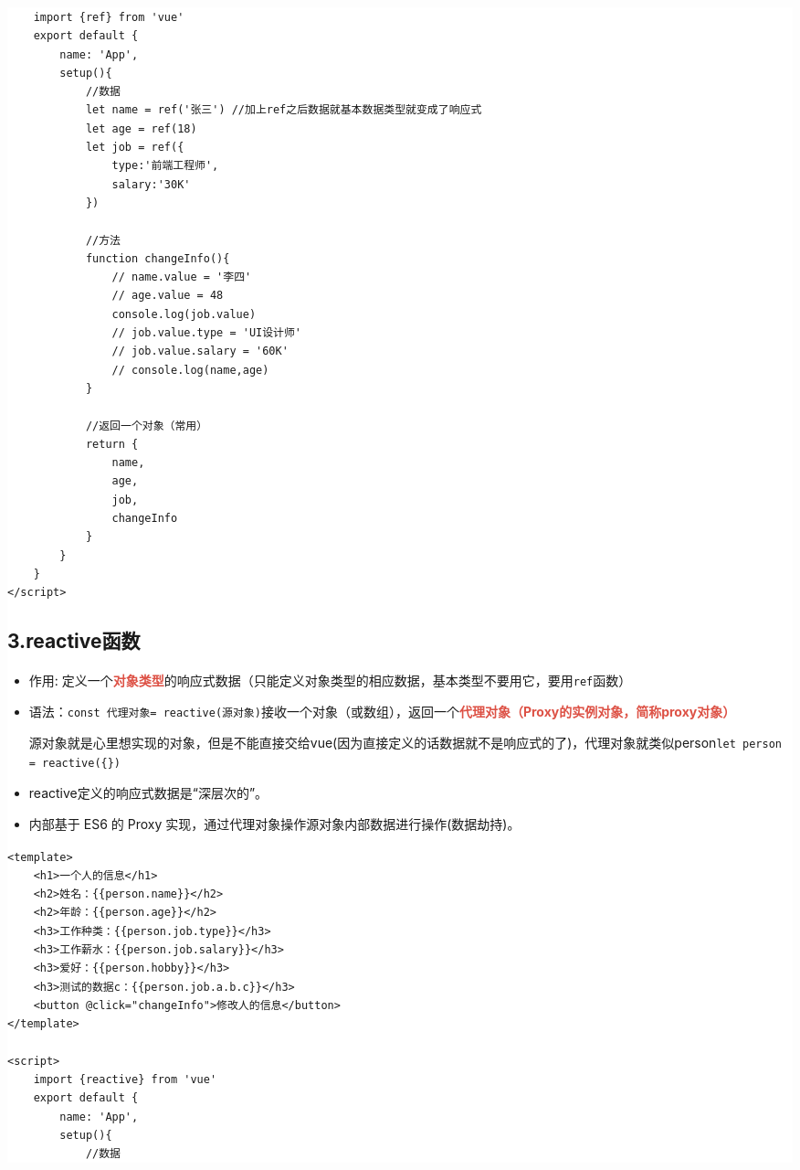 ```vue
	import {ref} from 'vue'
	export default {
		name: 'App',
		setup(){
			//数据
			let name = ref('张三') //加上ref之后数据就基本数据类型就变成了响应式
			let age = ref(18)
			let job = ref({
				type:'前端工程师',
				salary:'30K'
			})

			//方法
			function changeInfo(){
				// name.value = '李四'
				// age.value = 48
				console.log(job.value)
				// job.value.type = 'UI设计师'
				// job.value.salary = '60K'
				// console.log(name,age)
			}

			//返回一个对象（常用）
			return {
				name,
				age,
				job,
				changeInfo
			}
		}
	}
</script>
```

## 3.reactive函数

- 作用: 定义一个<strong style="color:#DD5145">对象类型</strong>的响应式数据（只能定义对象类型的相应数据，基本类型不要用它，要用```ref```函数）

- 语法：```const 代理对象= reactive(源对象)```接收一个对象（或数组），返回一个<strong style="color:#DD5145">代理对象（Proxy的实例对象，简称proxy对象）</strong>

  源对象就是心里想实现的对象，但是不能直接交给vue(因为直接定义的话数据就不是响应式的了)，代理对象就类似person`let person = reactive({})` 

- reactive定义的响应式数据是“深层次的”。

- 内部基于 ES6 的 Proxy 实现，通过代理对象操作源对象内部数据进行操作(数据劫持)。

```vue
<template>
	<h1>一个人的信息</h1>
	<h2>姓名：{{person.name}}</h2>
	<h2>年龄：{{person.age}}</h2>
	<h3>工作种类：{{person.job.type}}</h3>
	<h3>工作薪水：{{person.job.salary}}</h3>
	<h3>爱好：{{person.hobby}}</h3>
	<h3>测试的数据c：{{person.job.a.b.c}}</h3>
	<button @click="changeInfo">修改人的信息</button>
</template>

<script>
	import {reactive} from 'vue'
	export default {
		name: 'App',
		setup(){
			//数据
```